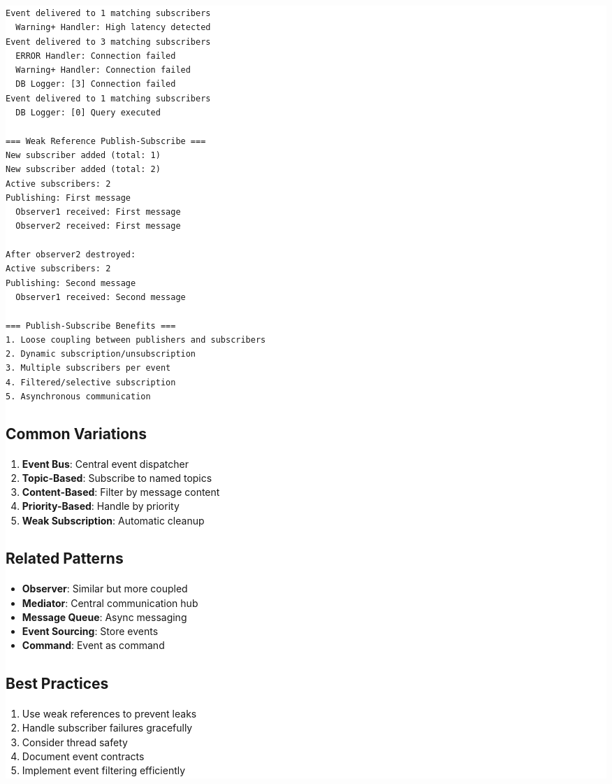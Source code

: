 ```
Event delivered to 1 matching subscribers
  Warning+ Handler: High latency detected
Event delivered to 3 matching subscribers
  ERROR Handler: Connection failed
  Warning+ Handler: Connection failed
  DB Logger: [3] Connection failed
Event delivered to 1 matching subscribers
  DB Logger: [0] Query executed

=== Weak Reference Publish-Subscribe ===
New subscriber added (total: 1)
New subscriber added (total: 2)
Active subscribers: 2
Publishing: First message
  Observer1 received: First message
  Observer2 received: First message

After observer2 destroyed:
Active subscribers: 2
Publishing: Second message
  Observer1 received: Second message

=== Publish-Subscribe Benefits ===
1. Loose coupling between publishers and subscribers
2. Dynamic subscription/unsubscription
3. Multiple subscribers per event
4. Filtered/selective subscription
5. Asynchronous communication
```

## Common Variations
1. **Event Bus**: Central event dispatcher
2. **Topic-Based**: Subscribe to named topics
3. **Content-Based**: Filter by message content
4. **Priority-Based**: Handle by priority
5. **Weak Subscription**: Automatic cleanup

## Related Patterns
- **Observer**: Similar but more coupled
- **Mediator**: Central communication hub
- **Message Queue**: Async messaging
- **Event Sourcing**: Store events
- **Command**: Event as command

## Best Practices
1. Use weak references to prevent leaks
2. Handle subscriber failures gracefully
3. Consider thread safety
4. Document event contracts
5. Implement event filtering efficiently